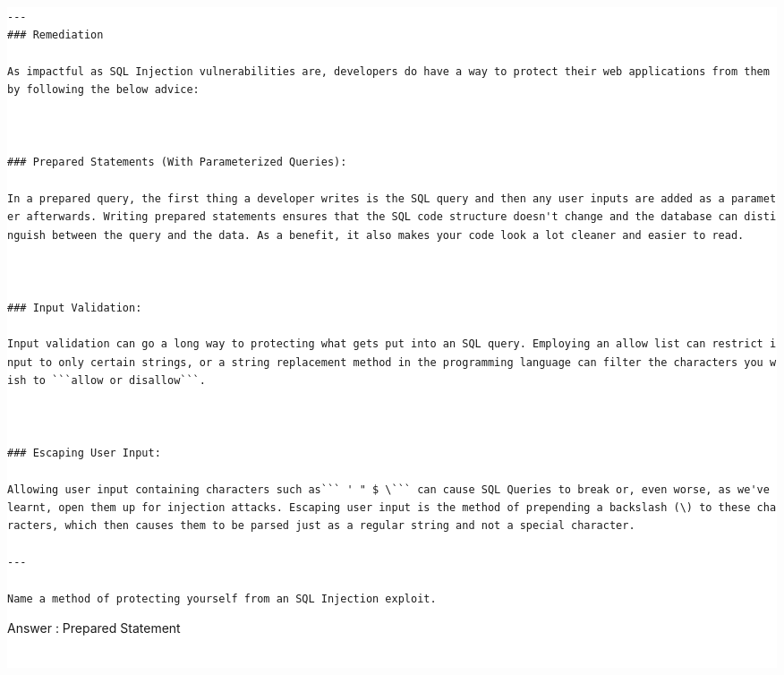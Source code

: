 ```
---
### Remediation

As impactful as SQL Injection vulnerabilities are, developers do have a way to protect their web applications from them by following the below advice:



### Prepared Statements (With Parameterized Queries):

In a prepared query, the first thing a developer writes is the SQL query and then any user inputs are added as a parameter afterwards. Writing prepared statements ensures that the SQL code structure doesn't change and the database can distinguish between the query and the data. As a benefit, it also makes your code look a lot cleaner and easier to read.



### Input Validation:

Input validation can go a long way to protecting what gets put into an SQL query. Employing an allow list can restrict input to only certain strings, or a string replacement method in the programming language can filter the characters you wish to ```allow or disallow```. 



### Escaping User Input:

Allowing user input containing characters such as``` ' " $ \``` can cause SQL Queries to break or, even worse, as we've learnt, open them up for injection attacks. Escaping user input is the method of prepending a backslash (\) to these characters, which then causes them to be parsed just as a regular string and not a special character.

---

Name a method of protecting yourself from an SQL Injection exploit.
```
Answer : Prepared Statement
```

